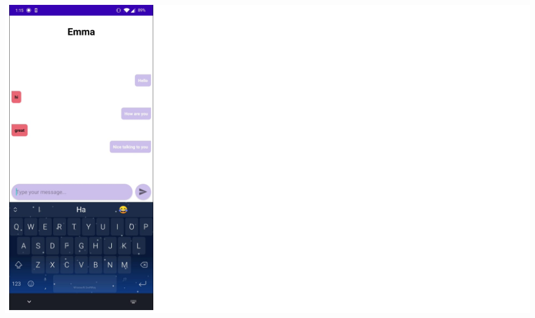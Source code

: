 <img src="https://github.com/aarushivij/MS-Engage/blob/main/Application%20Screenshots/chat.jpeg" width="250" height="500" title="On the call chat">
